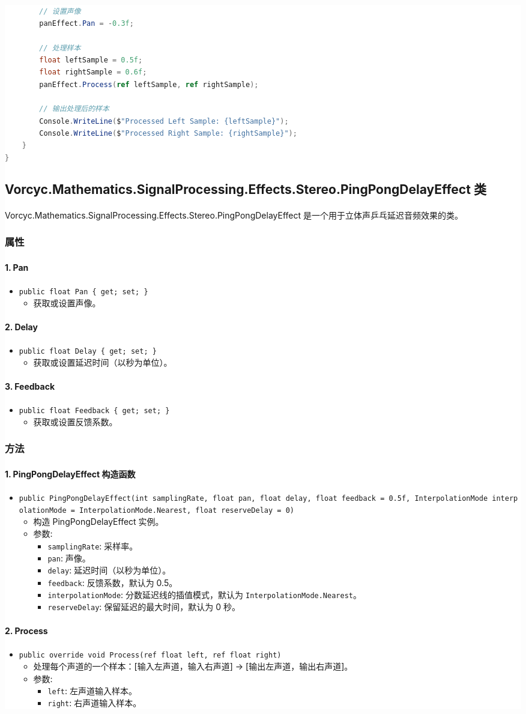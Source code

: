 ```csharp
        // 设置声像
        panEffect.Pan = -0.3f;

        // 处理样本
        float leftSample = 0.5f;
        float rightSample = 0.6f;
        panEffect.Process(ref leftSample, ref rightSample);

        // 输出处理后的样本
        Console.WriteLine($"Processed Left Sample: {leftSample}");
        Console.WriteLine($"Processed Right Sample: {rightSample}");
    }
}
```

## Vorcyc.Mathematics.SignalProcessing.Effects.Stereo.PingPongDelayEffect 类

Vorcyc.Mathematics.SignalProcessing.Effects.Stereo.PingPongDelayEffect 是一个用于立体声乒乓延迟音频效果的类。

### 属性

#### 1. Pan
- `public float Pan { get; set; }`
  - 获取或设置声像。

#### 2. Delay
- `public float Delay { get; set; }`
  - 获取或设置延迟时间（以秒为单位）。

#### 3. Feedback
- `public float Feedback { get; set; }`
  - 获取或设置反馈系数。

### 方法

#### 1. PingPongDelayEffect 构造函数
- `public PingPongDelayEffect(int samplingRate, float pan, float delay, float feedback = 0.5f, InterpolationMode interpolationMode = InterpolationMode.Nearest, float reserveDelay = 0)`
  - 构造 PingPongDelayEffect 实例。
  - 参数:
    - `samplingRate`: 采样率。
    - `pan`: 声像。
    - `delay`: 延迟时间（以秒为单位）。
    - `feedback`: 反馈系数，默认为 0.5。
    - `interpolationMode`: 分数延迟线的插值模式，默认为 `InterpolationMode.Nearest`。
    - `reserveDelay`: 保留延迟的最大时间，默认为 0 秒。

#### 2. Process
- `public override void Process(ref float left, ref float right)`
  - 处理每个声道的一个样本：[输入左声道，输入右声道] -> [输出左声道，输出右声道]。
  - 参数:
    - `left`: 左声道输入样本。
    - `right`: 右声道输入样本。
